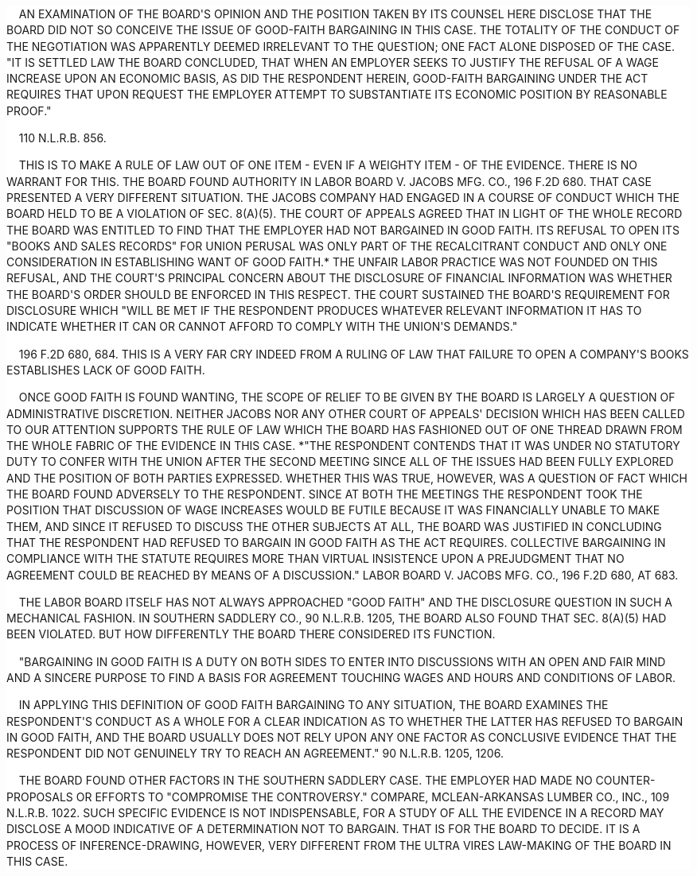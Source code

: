     AN EXAMINATION OF THE BOARD'S OPINION AND THE POSITION TAKEN BY ITS COUNSEL HERE DISCLOSE THAT THE BOARD DID NOT SO CONCEIVE THE ISSUE OF GOOD-FAITH BARGAINING IN THIS CASE.  THE TOTALITY OF THE CONDUCT OF THE NEGOTIATION WAS APPARENTLY DEEMED IRRELEVANT TO THE QUESTION; ONE FACT ALONE DISPOSED OF THE CASE.  "IT IS SETTLED LAW THE BOARD CONCLUDED, THAT WHEN AN EMPLOYER SEEKS TO JUSTIFY THE REFUSAL OF A WAGE INCREASE UPON AN ECONOMIC BASIS, AS DID THE RESPONDENT HEREIN, GOOD-FAITH BARGAINING UNDER THE ACT REQUIRES THAT UPON REQUEST THE EMPLOYER ATTEMPT TO SUBSTANTIATE ITS ECONOMIC POSITION BY REASONABLE PROOF."

    110 N.L.R.B. 856.

    THIS IS TO MAKE A RULE OF LAW OUT OF ONE ITEM - EVEN IF A WEIGHTY ITEM - OF THE EVIDENCE.  THERE IS NO WARRANT FOR THIS.  THE BOARD FOUND AUTHORITY IN LABOR BOARD V. JACOBS MFG. CO., 196 F.2D 680.   THAT CASE PRESENTED A VERY DIFFERENT SITUATION.  THE JACOBS COMPANY HAD ENGAGED IN A COURSE OF CONDUCT WHICH THE BOARD HELD TO BE A VIOLATION OF SEC. 8(A)(5).  THE COURT OF APPEALS AGREED THAT IN LIGHT OF THE WHOLE RECORD THE BOARD WAS ENTITLED TO FIND THAT THE EMPLOYER HAD NOT BARGAINED IN GOOD FAITH.  ITS REFUSAL TO OPEN ITS "BOOKS AND SALES RECORDS" FOR UNION PERUSAL WAS ONLY PART OF THE RECALCITRANT CONDUCT AND ONLY ONE CONSIDERATION IN ESTABLISHING WANT OF GOOD FAITH.\*  THE UNFAIR LABOR PRACTICE WAS NOT FOUNDED ON THIS REFUSAL, AND THE COURT'S PRINCIPAL CONCERN ABOUT THE DISCLOSURE OF FINANCIAL INFORMATION WAS WHETHER THE BOARD'S ORDER SHOULD BE ENFORCED IN THIS RESPECT.  THE COURT SUSTAINED THE BOARD'S REQUIREMENT FOR DISCLOSURE WHICH "WILL BE MET IF THE RESPONDENT PRODUCES WHATEVER RELEVANT INFORMATION IT HAS TO INDICATE WHETHER IT CAN OR CANNOT AFFORD TO COMPLY WITH THE UNION'S DEMANDS."

    196 F.2D 680, 684.  THIS IS A VERY FAR CRY INDEED FROM A RULING OF LAW THAT FAILURE TO OPEN A COMPANY'S BOOKS ESTABLISHES LACK OF GOOD FAITH.

    ONCE GOOD FAITH IS FOUND WANTING, THE SCOPE OF RELIEF TO BE GIVEN BY THE BOARD IS LARGELY A QUESTION OF ADMINISTRATIVE DISCRETION.  NEITHER JACOBS NOR ANY OTHER COURT OF APPEALS' DECISION WHICH HAS BEEN CALLED TO OUR ATTENTION SUPPORTS THE RULE OF LAW WHICH THE BOARD HAS FASHIONED OUT OF ONE THREAD DRAWN FROM THE WHOLE FABRIC OF THE EVIDENCE IN THIS CASE.    \*"THE RESPONDENT CONTENDS THAT IT WAS UNDER NO STATUTORY DUTY TO CONFER WITH THE UNION AFTER THE SECOND MEETING SINCE ALL OF THE ISSUES HAD BEEN FULLY EXPLORED AND THE POSITION OF BOTH PARTIES EXPRESSED.  WHETHER THIS WAS TRUE, HOWEVER, WAS A QUESTION OF FACT WHICH THE BOARD FOUND ADVERSELY TO THE RESPONDENT.  SINCE AT BOTH THE MEETINGS THE RESPONDENT TOOK THE POSITION THAT DISCUSSION OF WAGE INCREASES WOULD BE FUTILE BECAUSE IT WAS FINANCIALLY UNABLE TO MAKE THEM, AND SINCE IT REFUSED TO DISCUSS THE OTHER SUBJECTS AT ALL, THE BOARD WAS JUSTIFIED IN CONCLUDING THAT THE RESPONDENT HAD REFUSED TO BARGAIN IN GOOD FAITH AS THE ACT REQUIRES.  COLLECTIVE BARGAINING IN COMPLIANCE WITH THE STATUTE REQUIRES MORE THAN VIRTUAL INSISTENCE UPON A PREJUDGMENT THAT NO AGREEMENT COULD BE REACHED BY MEANS OF A DISCUSSION."  LABOR BOARD V. JACOBS MFG. CO., 196 F.2D 680, AT 683.

    THE LABOR BOARD ITSELF HAS NOT ALWAYS APPROACHED "GOOD FAITH" AND THE DISCLOSURE QUESTION IN SUCH A MECHANICAL FASHION.  IN SOUTHERN SADDLERY CO., 90 N.L.R.B. 1205, THE BOARD ALSO FOUND THAT SEC. 8(A)(5) HAD BEEN VIOLATED.  BUT HOW DIFFERENTLY THE BOARD THERE CONSIDERED ITS FUNCTION.

    "BARGAINING IN GOOD FAITH IS A DUTY ON BOTH SIDES TO ENTER INTO DISCUSSIONS WITH AN OPEN AND FAIR MIND AND A SINCERE PURPOSE TO FIND A BASIS FOR AGREEMENT TOUCHING WAGES AND HOURS AND CONDITIONS OF LABOR.

    IN APPLYING THIS DEFINITION OF GOOD FAITH BARGAINING TO ANY SITUATION, THE BOARD EXAMINES THE RESPONDENT'S CONDUCT AS A WHOLE FOR A CLEAR INDICATION AS TO WHETHER THE LATTER HAS REFUSED TO BARGAIN IN GOOD FAITH, AND THE BOARD USUALLY DOES NOT RELY UPON ANY ONE FACTOR AS CONCLUSIVE EVIDENCE THAT THE RESPONDENT DID NOT GENUINELY TRY TO REACH AN AGREEMENT."  90 N.L.R.B. 1205, 1206.

    THE BOARD FOUND OTHER FACTORS IN THE SOUTHERN SADDLERY CASE.  THE EMPLOYER HAD MADE NO COUNTER-PROPOSALS OR EFFORTS TO "COMPROMISE THE CONTROVERSY."  COMPARE, MCLEAN-ARKANSAS LUMBER CO., INC., 109 N.L.R.B. 1022.  SUCH SPECIFIC EVIDENCE IS NOT INDISPENSABLE, FOR A STUDY OF ALL THE EVIDENCE IN A RECORD MAY DISCLOSE A MOOD INDICATIVE OF A DETERMINATION NOT TO BARGAIN.  THAT IS FOR THE BOARD TO DECIDE.  IT IS A PROCESS OF INFERENCE-DRAWING, HOWEVER, VERY DIFFERENT FROM THE ULTRA VIRES LAW-MAKING OF THE BOARD IN THIS CASE.
